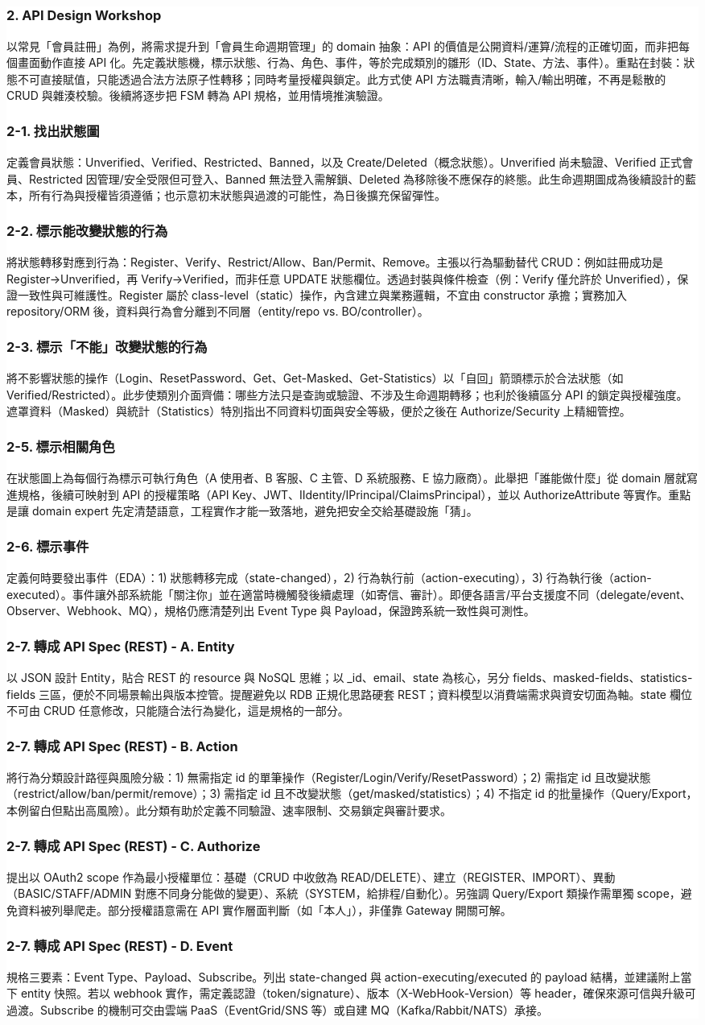 ### 2. API Design Workshop
以常見「會員註冊」為例，將需求提升到「會員生命週期管理」的 domain 抽象：API 的價值是公開資料/運算/流程的正確切面，而非把每個畫面動作直接 API 化。先定義狀態機，標示狀態、行為、角色、事件，等於完成類別的雛形（ID、State、方法、事件）。重點在封裝：狀態不可直接賦值，只能透過合法方法原子性轉移；同時考量授權與鎖定。此方式使 API 方法職責清晰，輸入/輸出明確，不再是鬆散的 CRUD 與雜湊校驗。後續將逐步把 FSM 轉為 API 規格，並用情境推演驗證。

### 2-1. 找出狀態圖
定義會員狀態：Unverified、Verified、Restricted、Banned，以及 Create/Deleted（概念狀態）。Unverified 尚未驗證、Verified 正式會員、Restricted 因管理/安全受限但可登入、Banned 無法登入需解鎖、Deleted 為移除後不應保存的終態。此生命週期圖成為後續設計的藍本，所有行為與授權皆須遵循；也示意初末狀態與過渡的可能性，為日後擴充保留彈性。

### 2-2. 標示能改變狀態的行為
將狀態轉移對應到行為：Register、Verify、Restrict/Allow、Ban/Permit、Remove。主張以行為驅動替代 CRUD：例如註冊成功是 Register→Unverified，再 Verify→Verified，而非任意 UPDATE 狀態欄位。透過封裝與條件檢查（例：Verify 僅允許於 Unverified），保證一致性與可維護性。Register 屬於 class-level（static）操作，內含建立與業務邏輯，不宜由 constructor 承擔；實務加入 repository/ORM 後，資料與行為會分離到不同層（entity/repo vs. BO/controller）。

### 2-3. 標示「不能」改變狀態的行為
將不影響狀態的操作（Login、ResetPassword、Get、Get-Masked、Get-Statistics）以「自回」箭頭標示於合法狀態（如 Verified/Restricted）。此步使類別介面齊備：哪些方法只是查詢或驗證、不涉及生命週期轉移；也利於後續區分 API 的鎖定與授權強度。遮罩資料（Masked）與統計（Statistics）特別指出不同資料切面與安全等級，便於之後在 Authorize/Security 上精細管控。

### 2-5. 標示相關角色
在狀態圖上為每個行為標示可執行角色（A 使用者、B 客服、C 主管、D 系統服務、E 協力廠商）。此舉把「誰能做什麼」從 domain 層就寫進規格，後續可映射到 API 的授權策略（API Key、JWT、IIdentity/IPrincipal/ClaimsPrincipal），並以 AuthorizeAttribute 等實作。重點是讓 domain expert 先定清楚語意，工程實作才能一致落地，避免把安全交給基礎設施「猜」。

### 2-6. 標示事件
定義何時要發出事件（EDA）：1) 狀態轉移完成（state-changed），2) 行為執行前（action-executing），3) 行為執行後（action-executed）。事件讓外部系統能「關注你」並在適當時機觸發後續處理（如寄信、審計）。即便各語言/平台支援度不同（delegate/event、Observer、Webhook、MQ），規格仍應清楚列出 Event Type 與 Payload，保證跨系統一致性與可測性。

### 2-7. 轉成 API Spec (REST) - A. Entity
以 JSON 設計 Entity，貼合 REST 的 resource 與 NoSQL 思維；以 _id、email、state 為核心，另分 fields、masked-fields、statistics-fields 三區，便於不同場景輸出與版本控管。提醒避免以 RDB 正規化思路硬套 REST；資料模型以消費端需求與資安切面為軸。state 欄位不可由 CRUD 任意修改，只能隨合法行為變化，這是規格的一部分。

### 2-7. 轉成 API Spec (REST) - B. Action
將行為分類設計路徑與風險分級：1) 無需指定 id 的單筆操作（Register/Login/Verify/ResetPassword）；2) 需指定 id 且改變狀態（restrict/allow/ban/permit/remove）；3) 需指定 id 且不改變狀態（get/masked/statistics）；4) 不指定 id 的批量操作（Query/Export，本例留白但點出高風險）。此分類有助於定義不同驗證、速率限制、交易鎖定與審計要求。

### 2-7. 轉成 API Spec (REST) - C. Authorize
提出以 OAuth2 scope 作為最小授權單位：基礎（CRUD 中收斂為 READ/DELETE）、建立（REGISTER、IMPORT）、異動（BASIC/STAFF/ADMIN 對應不同身分能做的變更）、系統（SYSTEM，給排程/自動化）。另強調 Query/Export 類操作需單獨 scope，避免資料被列舉爬走。部分授權語意需在 API 實作層面判斷（如「本人」），非僅靠 Gateway 開關可解。

### 2-7. 轉成 API Spec (REST) - D. Event
規格三要素：Event Type、Payload、Subscribe。列出 state-changed 與 action-executing/executed 的 payload 結構，並建議附上當下 entity 快照。若以 webhook 實作，需定義認證（token/signature）、版本（X-WebHook-Version）等 header，確保來源可信與升級可過渡。Subscribe 的機制可交由雲端 PaaS（EventGrid/SNS 等）或自建 MQ（Kafka/Rabbit/NATS）承接。
